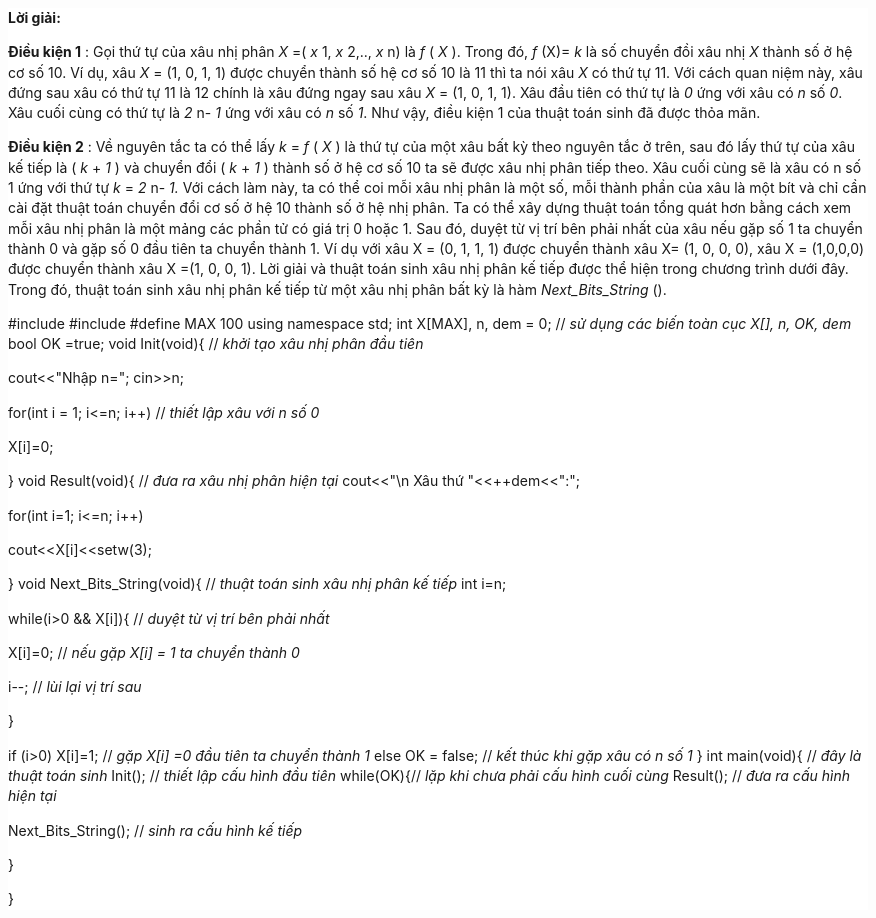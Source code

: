  

**Lời giải:**

**Điều kiện 1** : Gọi thứ tự của xâu nhị phân _X_ =( _x_ 1, _x_ 2,.., _x_ n) là _f_ ( _X_ ). Trong đó, _f_ (X)= _k_ là số chuyển đồi xâu nhị _X_ thành số ở hệ cơ số 10. Ví dụ, xâu _X_ = (1, 0, 1, 1) được chuyển thành số hệ cơ số 10 là 11 thì ta nói xâu _X_ có thứ tự 11. Với cách quan niệm này, xâu đứng sau xâu có thứ tự 11 là 12 chính là xâu đứng ngay sau xâu _X_ = (1, 0, 1, 1). Xâu đầu tiên có thứ tự là _0_ ứng với xâu có _n_ số _0_. Xâu cuối cùng có thứ tự là _2_ n- _1_ ứng với xâu có _n_ số _1_. Như vậy, điều kiện 1 của thuật toán sinh đã được thỏa mãn.

**Điều kiện 2** : Về nguyên tắc ta có thể lấy _k_ = _f_ ( _X_ ) là thứ tự của một xâu bất kỳ theo nguyên tắc ở trên, sau đó lấy thứ tự của xâu kế tiếp là ( _k_ \+ _1_ ) và chuyển đổi ( _k_ + _1_ ) thành số ở hệ cơ số 10 ta sẽ được xâu nhị phân tiếp theo. Xâu cuối cùng sẽ là xâu có n số 1 ứng với thứ tự _k_ = _2_ n- _1._ Với cách làm này, ta có thể coi mỗi xâu nhị phân là một số, mỗi thành phần của xâu là một bít và chỉ cần cài đặt thuật toán chuyển đổi cơ số ở hệ 10 thành số ở hệ nhị phân. Ta có thể xây dựng thuật toán tổng quát hơn bằng cách xem mỗi xâu nhị phân là một mảng các phần tử có giá trị 0 hoặc 1. Sau đó, duyệt từ vị trí bên phải nhất của xâu nếu gặp số 1 ta chuyển thành 0 và gặp số 0 đầu tiên ta chuyển thành 1. Ví dụ với xâu X = (0, 1, 1, 1) được chuyển thành xâu X= (1, 0, 0, 0), xâu X = (1,0,0,0) được chuyển thành xâu X =(1, 0, 0, 1). Lời giải và thuật toán sinh xâu nhị phân kế tiếp được thể hiện trong chương trình dưới đây. Trong đó, thuật toán sinh xâu nhị phân kế tiếp từ một xâu nhị phân bất kỳ là hàm _Next_Bits_String_ ().

#include <iostream>
#include <iomanip> #define MAX 100 using namespace std; int X[MAX], n, dem = 0; // _sử dụng các biến toàn cục X[], n, OK, dem_ bool OK =true; void Init(void){ // _khởi tạo xâu nhị phân đầu tiên_

cout<<"Nhập n="; cin>>n;

for(int i = 1; i<=n; i++) // _thiết lập xâu với n số 0_

X[i]=0;

} void Result(void){ // _đưa ra xâu nhị phân hiện tại_ cout<<"\n Xâu thứ "<<++dem<<":";

for(int i=1; i<=n; i++)

cout<<X[i]<<setw(3);

} void Next_Bits_String(void){ // _thuật toán sinh xâu nhị phân kế tiếp_ int i=n;

while(i>0 && X[i]){ // _duyệt từ vị trí bên phải nhất_

X[i]=0; // _nếu gặp X[i] = 1 ta chuyển thành 0_

i--; // _lùi lại vị trí sau_

}

if (i>0) X[i]=1; // _gặp X[i] =0 đầu tiên ta chuyển thành 1_ else OK = false; // _kết thúc khi gặp xâu có n số 1_
}
int main(void){ // _đây là thuật toán sinh_ Init(); // _thiết lập cấu hình đầu tiên_ while(OK){// _lặp khi chưa phải cấu hình cuối cùng_ Result(); // _đưa ra cấu hình hiện tại_

Next_Bits_String(); // _sinh ra cấu hình kế tiếp_

}

}
